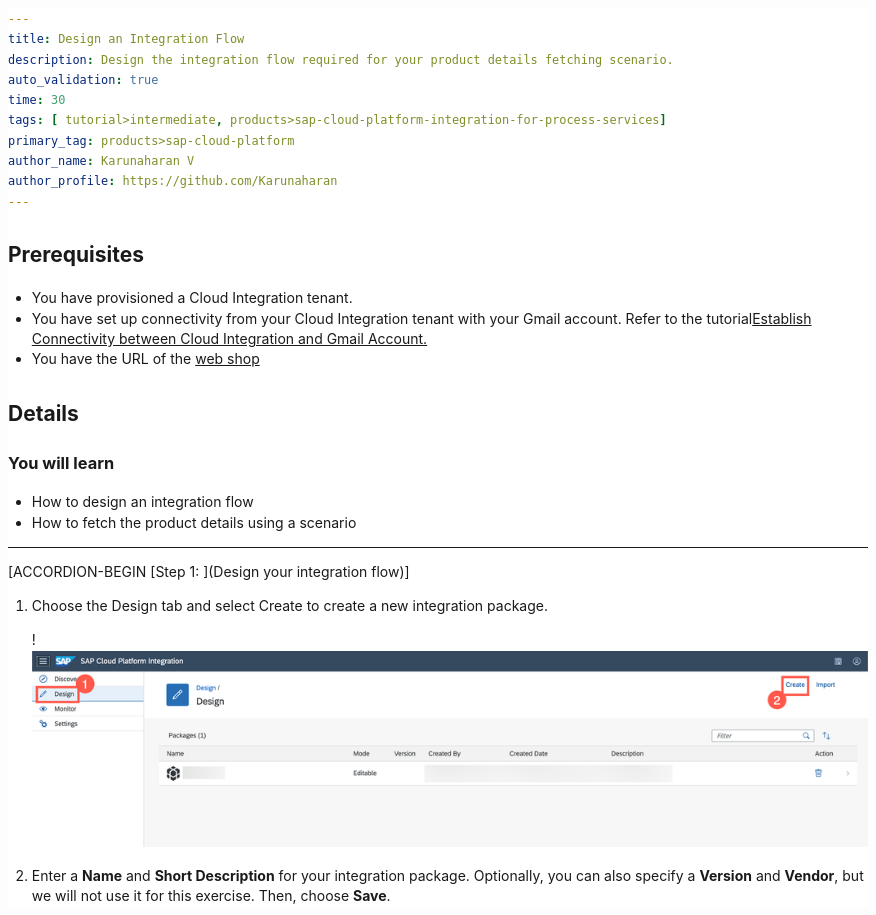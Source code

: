 ```yaml
---
title: Design an Integration Flow
description: Design the integration flow required for your product details fetching scenario.
auto_validation: true
time: 30
tags: [ tutorial>intermediate, products>sap-cloud-platform-integration-for-process-services]
primary_tag: products>sap-cloud-platform
author_name: Karunaharan V
author_profile: https://github.com/Karunaharan
---
```


## Prerequisites
- You have provisioned a Cloud Integration tenant.
- You have set up connectivity from your Cloud Integration tenant with your Gmail account. Refer to the tutorial[Establish Connectivity between Cloud Integration and Gmail Account.](cp-starter-isuite-establish-connectivity)
- You have the URL of the [web shop](https://refapp-espm-ui-cf.cfapps.eu10.hana.ondemand.com/webshop/index.html)


## Details
### You will learn
  - How to design an integration flow
  - How to fetch the product details using a scenario

---

[ACCORDION-BEGIN [Step 1: ](Design your integration flow)]
1. Choose the Design tab and select Create to create a new integration package.

    !![Create iflow](Createiflow.png)

2. Enter a **Name** and **Short Description** for your integration package. Optionally, you can also specify a **Version** and **Vendor**, but we will not use it for this exercise. Then, choose **Save**.
